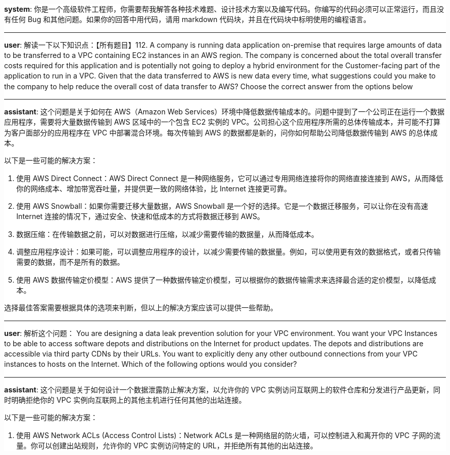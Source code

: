 **system**:
你是一个高级软件工程师，你需要帮我解答各种技术难题、设计技术方案以及编写代码。你编写的代码必须可以正常运行，而且没有任何 Bug 和其他问题。如果你的回答中用代码，请用 markdown 代码块，并且在代码块中标明使用的编程语言。

--------------------

**user**:
解读一下以下知识点：【所有题目】112. A company is running data application on-premise that requires large amounts of data to be transferred to a VPC containing EC2 instances in an AWS region. The company is concerned about the total overall transfer costs required for this application and is potentially not going to deploy a hybrid environment for the Customer-facing part of the application to run in a VPC. Given that the data transferred to AWS is new data every time, what suggestions could you make to the company to help reduce the overall cost of data transfer to AWS? Choose the correct answer from the options below



--------------------

**assistant**:
这个问题是关于如何在 AWS（Amazon Web Services）环境中降低数据传输成本的。问题中提到了一个公司正在运行一个数据应用程序，需要将大量数据传输到 AWS 区域中的一个包含 EC2 实例的 VPC。公司担心这个应用程序所需的总体传输成本，并可能不打算为客户面部分的应用程序在 VPC 中部署混合环境。每次传输到 AWS 的数据都是新的，问你如何帮助公司降低数据传输到 AWS 的总体成本。

以下是一些可能的解决方案：

1. 使用 AWS Direct Connect：AWS Direct Connect 是一种网络服务，它可以通过专用网络连接将你的网络直接连接到 AWS，从而降低你的网络成本、增加带宽吞吐量，并提供更一致的网络体验，比 Internet 连接更可靠。

2. 使用 AWS Snowball：如果你需要迁移大量数据，AWS Snowball 是一个好的选择。它是一个数据迁移服务，可以让你在没有高速 Internet 连接的情况下，通过安全、快速和低成本的方式将数据迁移到 AWS。

3. 数据压缩：在传输数据之前，可以对数据进行压缩，以减少需要传输的数据量，从而降低成本。

4. 调整应用程序设计：如果可能，可以调整应用程序的设计，以减少需要传输的数据量。例如，可以使用更有效的数据格式，或者只传输需要的数据，而不是所有的数据。

5. 使用 AWS 数据传输定价模型：AWS 提供了一种数据传输定价模型，可以根据你的数据传输需求来选择最合适的定价模型，以降低成本。

选择最佳答案需要根据具体的选项来判断，但以上的解决方案应该可以提供一些帮助。

--------------------

**user**:
解析这个问题： You are designing a data leak prevention solution for your VPC environment. You want your VPC Instances to be able to access software depots and distributions on the Internet for product updates. The depots and distributions are accessible via third party CDNs by their URLs. You want to explicitly deny any other outbound connections from your VPC instances to hosts on the Internet. Which of the following options would you consider?

--------------------

**assistant**:
这个问题是关于如何设计一个数据泄露防止解决方案，以允许你的 VPC 实例访问互联网上的软件仓库和分发进行产品更新，同时明确拒绝你的 VPC 实例向互联网上的其他主机进行任何其他的出站连接。

以下是一些可能的解决方案：

1. 使用 AWS Network ACLs (Access Control Lists)：Network ACLs 是一种网络层的防火墙，可以控制进入和离开你的 VPC 子网的流量。你可以创建出站规则，允许你的 VPC 实例访问特定的 URL，并拒绝所有其他的出站连接。
